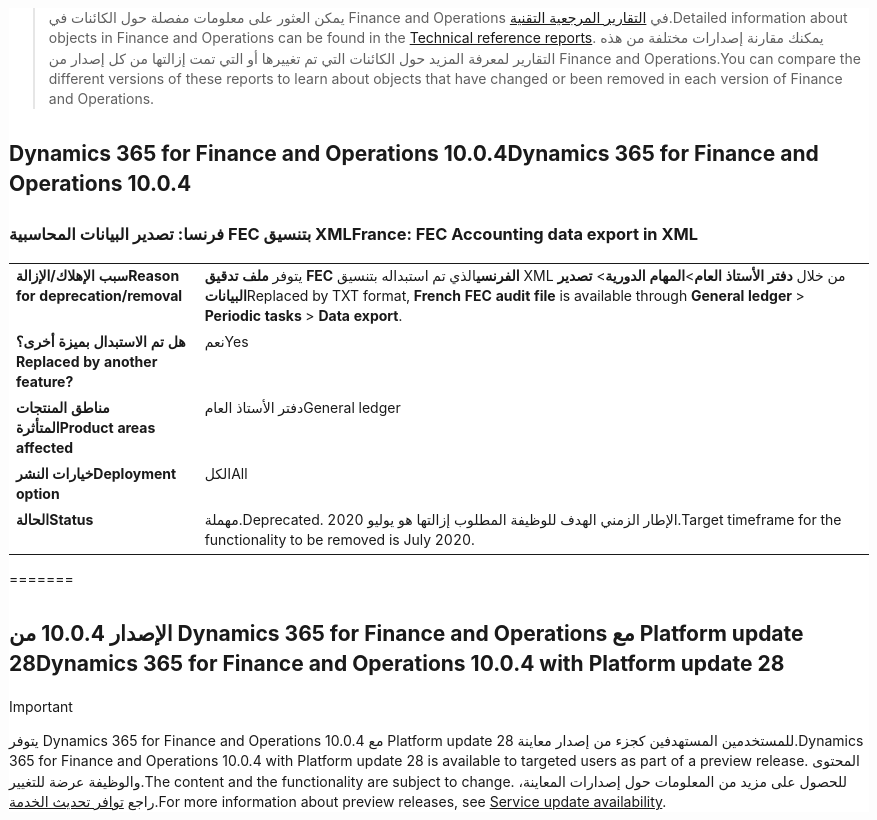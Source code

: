 > <span data-ttu-id="4899f-110">يمكن العثور على معلومات مفصلة حول الكائنات في Finance and Operations في [التقارير المرجعية التقنية](https://mbs.microsoft.com/customersource/northamerica/AX/downloads/reports/axtechrefrep).</span><span class="sxs-lookup"><span data-stu-id="4899f-110">Detailed information about objects in Finance and Operations can be found in the [Technical reference reports](https://mbs.microsoft.com/customersource/northamerica/AX/downloads/reports/axtechrefrep).</span></span> <span data-ttu-id="4899f-111">يمكنك مقارنة إصدارات مختلفة من هذه التقارير لمعرفة المزيد حول الكائنات التي تم تغييرها أو التي تمت إزالتها من كل إصدار من Finance and Operations.</span><span class="sxs-lookup"><span data-stu-id="4899f-111">You can compare the different versions of these reports to learn about objects that have changed or been removed in each version of Finance and Operations.</span></span>

## <a name="dynamics-365-for-finance-and-operations-1004"></a><span data-ttu-id="4899f-112">Dynamics 365 for Finance and Operations 10.0.4</span><span class="sxs-lookup"><span data-stu-id="4899f-112">Dynamics 365 for Finance and Operations 10.0.4</span></span> 

### <a name="france-fec-accounting-data-export-in-xml"></a><span data-ttu-id="4899f-113">فرنسا: تصدير البيانات المحاسبية FEC‬ بتنسيق XML</span><span class="sxs-lookup"><span data-stu-id="4899f-113">France: FEC Accounting data export in XML</span></span>

|   |  |
|------------|--------------------|
| <span data-ttu-id="4899f-114">**سبب الإهلاك/الإزالة**</span><span class="sxs-lookup"><span data-stu-id="4899f-114">**Reason for deprecation/removal**</span></span> | <span data-ttu-id="4899f-115">يتوفر **ملف تدقيق FEC الفرنسي**الذي تم استبداله بتنسيق XML من خلال **دفتر الأستاذ العام**\>**المهام الدورية**\> **تصدير البيانات**</span><span class="sxs-lookup"><span data-stu-id="4899f-115">Replaced by TXT format, **French FEC audit file** is available through **General ledger** \> **Periodic tasks** \> **Data export**.</span></span>
| <span data-ttu-id="4899f-116">**هل تم الاستبدال بميزة أخرى؟**</span><span class="sxs-lookup"><span data-stu-id="4899f-116">**Replaced by another feature?**</span></span>   | <span data-ttu-id="4899f-117">‏‏نعم</span><span class="sxs-lookup"><span data-stu-id="4899f-117">Yes</span></span> |
| <span data-ttu-id="4899f-118">**مناطق المنتجات المتأثرة**</span><span class="sxs-lookup"><span data-stu-id="4899f-118">**Product areas affected**</span></span>         | <span data-ttu-id="4899f-119">دفتر الأستاذ العام</span><span class="sxs-lookup"><span data-stu-id="4899f-119">General ledger</span></span> |
| <span data-ttu-id="4899f-120">**خيارات النشر**</span><span class="sxs-lookup"><span data-stu-id="4899f-120">**Deployment option**</span></span>              | <span data-ttu-id="4899f-121">الكل</span><span class="sxs-lookup"><span data-stu-id="4899f-121">All</span></span> |
| <span data-ttu-id="4899f-122">**الحالة**</span><span class="sxs-lookup"><span data-stu-id="4899f-122">**Status**</span></span>                         | <span data-ttu-id="4899f-123">مهملة.</span><span class="sxs-lookup"><span data-stu-id="4899f-123">Deprecated.</span></span> <span data-ttu-id="4899f-124">الإطار الزمني الهدف للوظيفة المطلوب إزالتها هو يوليو 2020.</span><span class="sxs-lookup"><span data-stu-id="4899f-124">Target timeframe for the functionality to be removed is July 2020.</span></span> |

=======
## <a name="dynamics-365-for-finance-and-operations-1004-with-platform-update-28"></a><span data-ttu-id="4899f-125">الإصدار 10.0.4 من Dynamics 365 for Finance and Operations مع Platform update 28</span><span class="sxs-lookup"><span data-stu-id="4899f-125">Dynamics 365 for Finance and Operations 10.0.4 with Platform update 28</span></span>

> [!IMPORTANT]
> <span data-ttu-id="4899f-126">يتوفر Dynamics 365 for Finance and Operations 10.0.4 مع Platform update 28 للمستخدمين المستهدفين كجزء من إصدار معاينة.</span><span class="sxs-lookup"><span data-stu-id="4899f-126">Dynamics 365 for Finance and Operations 10.0.4 with Platform update 28 is available to targeted users as part of a preview release.</span></span> <span data-ttu-id="4899f-127">المحتوى والوظيفة عرضة للتغيير.</span><span class="sxs-lookup"><span data-stu-id="4899f-127">The content and the functionality are subject to change.</span></span> <span data-ttu-id="4899f-128">للحصول على مزيد من المعلومات حول إصدارات المعاينة، راجع [توافر تحديث الخدمة‬](../../fin-and-ops/get-started/public-preview-releases.md).</span><span class="sxs-lookup"><span data-stu-id="4899f-128">For more information about preview releases, see [Service update availability](../../fin-and-ops/get-started/public-preview-releases.md).</span></span>
